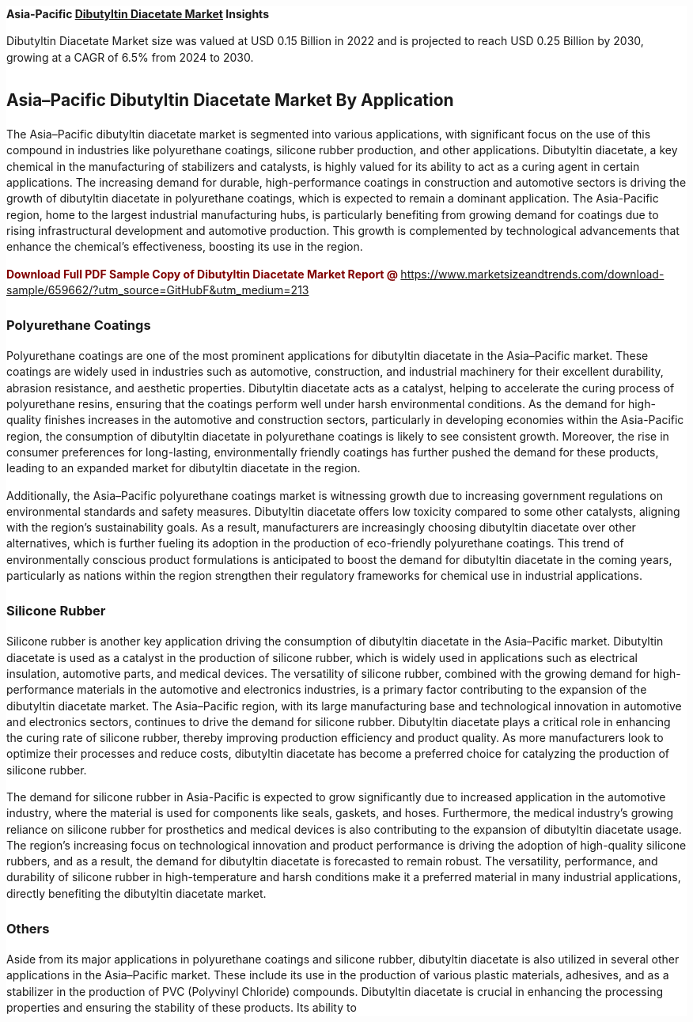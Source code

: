 <p><strong>Asia-Pacific&nbsp;<a href=""https://www.marketsizeandtrends.com/download-sample/659662/&amp;utm_source=GitHubF&amp;utm_medium=213"">Dibutyltin Diacetate Market</a> Insights</strong></p><p>Dibutyltin Diacetate Market size was valued at USD 0.15 Billion in 2022 and is projected to reach USD 0.25 Billion by 2030, growing at a CAGR of 6.5% from 2024 to 2030.</p><p><h2>Asia–Pacific Dibutyltin Diacetate Market By Application</h2><p>The Asia–Pacific dibutyltin diacetate market is segmented into various applications, with significant focus on the use of this compound in industries like polyurethane coatings, silicone rubber production, and other applications. Dibutyltin diacetate, a key chemical in the manufacturing of stabilizers and catalysts, is highly valued for its ability to act as a curing agent in certain applications. The increasing demand for durable, high-performance coatings in construction and automotive sectors is driving the growth of dibutyltin diacetate in polyurethane coatings, which is expected to remain a dominant application. The Asia-Pacific region, home to the largest industrial manufacturing hubs, is particularly benefiting from growing demand for coatings due to rising infrastructural development and automotive production. This growth is complemented by technological advancements that enhance the chemical’s effectiveness, boosting its use in the region. <p><strong><span style="color: #800000;">Download Full PDF Sample Copy of Dibutyltin Diacetate Market Report @</span>&nbsp;</strong><a href="https://www.marketsizeandtrends.com/download-sample/659662/?utm_source=GitHubF&amp;utm_medium=213" target="_blank">https://www.marketsizeandtrends.com/download-sample/659662/?utm_source=GitHubF&amp;utm_medium=213</a></p></p><h3>Polyurethane Coatings</h3><p>Polyurethane coatings are one of the most prominent applications for dibutyltin diacetate in the Asia–Pacific market. These coatings are widely used in industries such as automotive, construction, and industrial machinery for their excellent durability, abrasion resistance, and aesthetic properties. Dibutyltin diacetate acts as a catalyst, helping to accelerate the curing process of polyurethane resins, ensuring that the coatings perform well under harsh environmental conditions. As the demand for high-quality finishes increases in the automotive and construction sectors, particularly in developing economies within the Asia-Pacific region, the consumption of dibutyltin diacetate in polyurethane coatings is likely to see consistent growth. Moreover, the rise in consumer preferences for long-lasting, environmentally friendly coatings has further pushed the demand for these products, leading to an expanded market for dibutyltin diacetate in the region.</p><p>Additionally, the Asia–Pacific polyurethane coatings market is witnessing growth due to increasing government regulations on environmental standards and safety measures. Dibutyltin diacetate offers low toxicity compared to some other catalysts, aligning with the region’s sustainability goals. As a result, manufacturers are increasingly choosing dibutyltin diacetate over other alternatives, which is further fueling its adoption in the production of eco-friendly polyurethane coatings. This trend of environmentally conscious product formulations is anticipated to boost the demand for dibutyltin diacetate in the coming years, particularly as nations within the region strengthen their regulatory frameworks for chemical use in industrial applications.</p><h3>Silicone Rubber</h3><p>Silicone rubber is another key application driving the consumption of dibutyltin diacetate in the Asia–Pacific market. Dibutyltin diacetate is used as a catalyst in the production of silicone rubber, which is widely used in applications such as electrical insulation, automotive parts, and medical devices. The versatility of silicone rubber, combined with the growing demand for high-performance materials in the automotive and electronics industries, is a primary factor contributing to the expansion of the dibutyltin diacetate market. The Asia–Pacific region, with its large manufacturing base and technological innovation in automotive and electronics sectors, continues to drive the demand for silicone rubber. Dibutyltin diacetate plays a critical role in enhancing the curing rate of silicone rubber, thereby improving production efficiency and product quality. As more manufacturers look to optimize their processes and reduce costs, dibutyltin diacetate has become a preferred choice for catalyzing the production of silicone rubber.</p><p>The demand for silicone rubber in Asia-Pacific is expected to grow significantly due to increased application in the automotive industry, where the material is used for components like seals, gaskets, and hoses. Furthermore, the medical industry’s growing reliance on silicone rubber for prosthetics and medical devices is also contributing to the expansion of dibutyltin diacetate usage. The region’s increasing focus on technological innovation and product performance is driving the adoption of high-quality silicone rubbers, and as a result, the demand for dibutyltin diacetate is forecasted to remain robust. The versatility, performance, and durability of silicone rubber in high-temperature and harsh conditions make it a preferred material in many industrial applications, directly benefiting the dibutyltin diacetate market.</p><h3>Others</h3><p>Aside from its major applications in polyurethane coatings and silicone rubber, dibutyltin diacetate is also utilized in several other applications in the Asia–Pacific market. These include its use in the production of various plastic materials, adhesives, and as a stabilizer in the production of PVC (Polyvinyl Chloride) compounds. Dibutyltin diacetate is crucial in enhancing the processing properties and ensuring the stability of these products. Its ability to